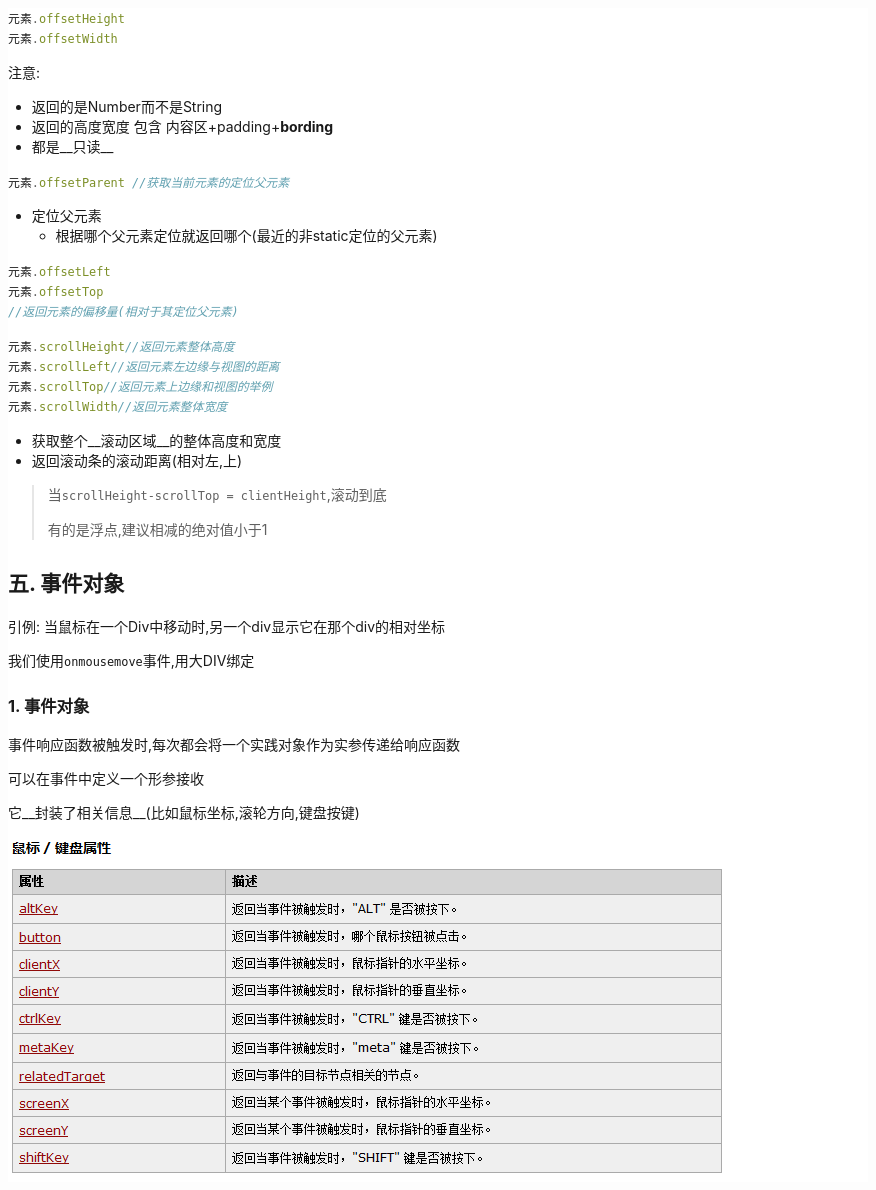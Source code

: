 ```javascript
元素.offsetHeight
元素.offsetWidth
```

注意:

* 返回的是Number而不是String
* 返回的高度宽度 包含 内容区+padding+**bording**
* 都是__只读__

```javascript
元素.offsetParent //获取当前元素的定位父元素
```

* 定位父元素
  * 根据哪个父元素定位就返回哪个(最近的非static定位的父元素)

```javascript
元素.offsetLeft
元素.offsetTop
//返回元素的偏移量(相对于其定位父元素)
```

```javascript
元素.scrollHeight//返回元素整体高度
元素.scrollLeft//返回元素左边缘与视图的距离
元素.scrollTop//返回元素上边缘和视图的举例
元素.scrollWidth//返回元素整体宽度
```

* 获取整个__滚动区域__的整体高度和宽度
* 返回滚动条的滚动距离(相对左,上)

> 当`scrollHeight-scrollTop = clientHeight`,滚动到底
>
> 有的是浮点,建议相减的绝对值小于1

## 五. 事件对象

引例: 当鼠标在一个Div中移动时,另一个div显示它在那个div的相对坐标

我们使用`onmousemove`事件,用大DIV绑定

### 1. 事件对象

事件响应函数被触发时,每次都会将一个实践对象作为实参传递给响应函数

可以在事件中定义一个形参接收

它__封装了相关信息__(比如鼠标坐标,滚轮方向,键盘按键)

![picsimage-20200815160451533](../pics/JavaScript/image-20200815160451533.png)